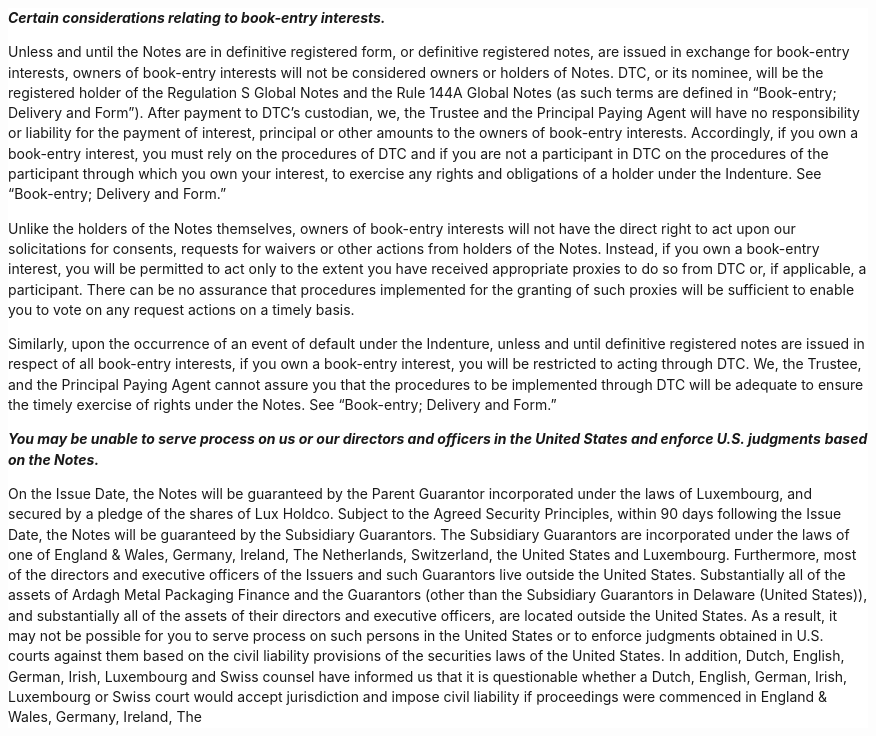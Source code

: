 **_Certain considerations relating to book-entry interests._**

Unless and until the Notes are in definitive registered form, or definitive registered notes, are issued in exchange
for book-entry interests, owners of book-entry interests will not be considered owners or holders of Notes. DTC, or its
nominee, will be the registered holder of the Regulation S Global Notes and the Rule 144A Global Notes (as such terms
are defined in “Book-entry; Delivery and Form”). After payment to DTC’s custodian, we, the Trustee and the Principal
Paying Agent will have no responsibility or liability for the payment of interest, principal or other amounts to the owners
of book-entry interests. Accordingly, if you own a book-entry interest, you must rely on the procedures of DTC and if you
are not a participant in DTC on the procedures of the participant through which you own your interest, to exercise any
rights and obligations of a holder under the Indenture. See “Book-entry; Delivery and Form.”

Unlike the holders of the Notes themselves, owners of book-entry interests will not have the direct right to act
upon our solicitations for consents, requests for waivers or other actions from holders of the Notes. Instead, if you own a
book-entry interest, you will be permitted to act only to the extent you have received appropriate proxies to do so from
DTC or, if applicable, a participant. There can be no assurance that procedures implemented for the granting of such proxies
will be sufficient to enable you to vote on any request actions on a timely basis.

Similarly, upon the occurrence of an event of default under the Indenture, unless and until definitive registered
notes are issued in respect of all book-entry interests, if you own a book-entry interest, you will be restricted to acting
through DTC. We, the Trustee, and the Principal Paying Agent cannot assure you that the procedures to be implemented
through DTC will be adequate to ensure the timely exercise of rights under the Notes. See “Book-entry; Delivery and
Form.”

**_You may be unable to serve process on us or our directors and officers in the United States and enforce U.S. judgments_**
**_based on the Notes._**

On the Issue Date, the Notes will be guaranteed by the Parent Guarantor incorporated under the laws of
Luxembourg, and secured by a pledge of the shares of Lux Holdco. Subject to the Agreed Security Principles, within
90 days following the Issue Date, the Notes will be guaranteed by the Subsidiary Guarantors. The Subsidiary Guarantors
are incorporated under the laws of one of England & Wales, Germany, Ireland, The Netherlands, Switzerland, the United
States and Luxembourg. Furthermore, most of the directors and executive officers of the Issuers and such Guarantors live
outside the United States. Substantially all of the assets of Ardagh Metal Packaging Finance and the Guarantors (other than
the Subsidiary Guarantors in Delaware (United States)), and substantially all of the assets of their directors and executive
officers, are located outside the United States. As a result, it may not be possible for you to serve process on such persons
in the United States or to enforce judgments obtained in U.S. courts against them based on the civil liability provisions of
the securities laws of the United States. In addition, Dutch, English, German, Irish, Luxembourg and Swiss counsel have
informed us that it is questionable whether a Dutch, English, German, Irish, Luxembourg or Swiss court would accept
jurisdiction and impose civil liability if proceedings were commenced in England & Wales, Germany, Ireland, The